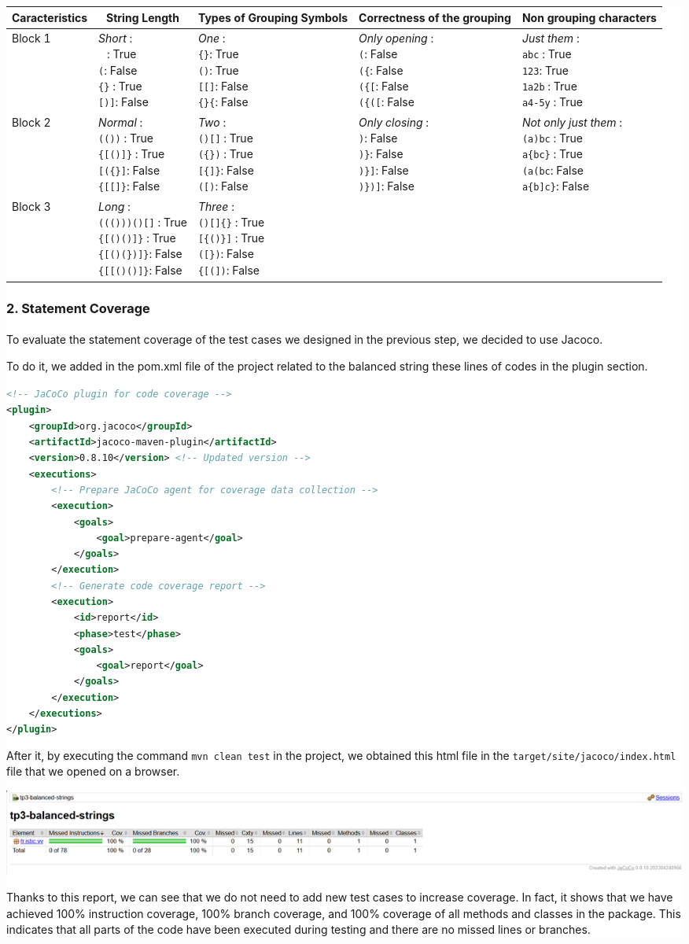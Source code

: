 | Caracteristics | String Length| Types of Grouping Symbols| Correctness of the grouping| Non grouping characters                              |
| -------- | ----------------------------------------------------------------- | --------------------------------------------------- | ----------------------------------------------- | ---------------------------------------------------------------- |
| Block 1  | *Short* :<br>`` `` : True<br>``(``: False<br>``{}`` : True<br>``[)]``: False| *One* :<br>``{}``: True<br>``()``: True<br>``[[]``: False<br>``{}{``: False              | *Only opening* :<br>``(``: False<br>``({``: False<br>``({[``: False<br>``({([``: False | *Just them* :<br>``abc`` : True<br>``123``: True<br>``1a2b`` : True<br>``a4-5y`` : True                |
| Block 2  | *Normal* :<br>``(())`` : True<br>``{[()]}`` : True <br>``[({}]``: False<br>``{[[]}``: False                         | *Two* :<br>``()[]`` : True<br>``({})`` : True<br>``[{]}``: False<br>``([)``: False         | *Only closing* :<br>``)``: False<br>``)}``: False<br>``)}]``: False<br>``)})]``: False | *Not only just them* :<br>``(a)bc`` : True<br>``a{bc}`` : True<br>``(a(bc``: False<br>``a{b]c}``: False |
| Block 3  | *Long* :<br>``((()))()[]`` : True<br>``{[()()]}`` : True<br>``{[()(})]}``: False<br>``{[[()()]}``: False | *Three* :<br>``()[]{}`` : True<br>``[{()}]`` : True<br>``([})``: False<br>``{[(])``: False |                                                 |                                                                  |

### 2. Statement Coverage

To evaluate the statement coverage of the test cases we designed in the previous step, we decided to use Jacoco.

To do it, we added in the pom.xml file of the project related to the balanced string these lines of codes in the plugin section.

``` xml
<!-- JaCoCo plugin for code coverage -->
<plugin>
    <groupId>org.jacoco</groupId>
    <artifactId>jacoco-maven-plugin</artifactId>
    <version>0.8.10</version> <!-- Updated version -->
    <executions>
        <!-- Prepare JaCoCo agent for coverage data collection -->
        <execution>
            <goals>
                <goal>prepare-agent</goal>
            </goals>
        </execution>
        <!-- Generate code coverage report -->
        <execution>
            <id>report</id>
            <phase>test</phase>
            <goals>
                <goal>report</goal>
            </goals>
        </execution>
    </executions>
</plugin>
```

After it, by executing the command ```mvn clean test``` in the project, we obtained this html file in the ``target/site/jacoco/index.html`` file that we opened on a browser.

![../img/statement-coverage.png](../img/statement-coverage.png)

Thanks to this report, we can see that we do not need to add new test cases to increase coverage. In fact, it shows that we have achieved 100% instruction coverage, 100% branch coverage, and 100% coverage of all methods and classes in the package. This indicates that all parts of the code have been executed during testing and there are no missed lines or branches.

